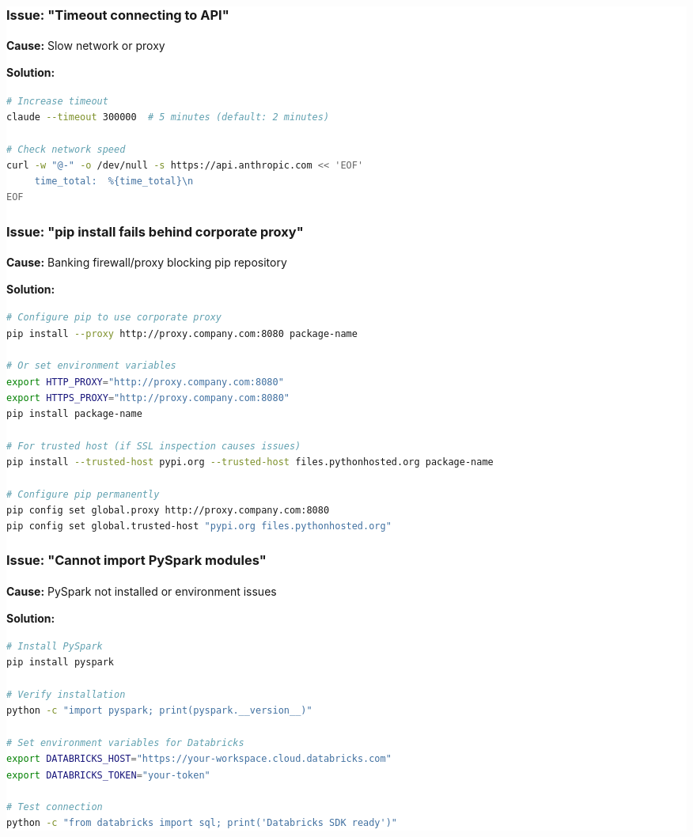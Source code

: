 ### Issue: "Timeout connecting to API"

**Cause:** Slow network or proxy

**Solution:**
```bash
# Increase timeout
claude --timeout 300000  # 5 minutes (default: 2 minutes)

# Check network speed
curl -w "@-" -o /dev/null -s https://api.anthropic.com << 'EOF'
     time_total:  %{time_total}\n
EOF
```

### Issue: "pip install fails behind corporate proxy"

**Cause:** Banking firewall/proxy blocking pip repository

**Solution:**
```bash
# Configure pip to use corporate proxy
pip install --proxy http://proxy.company.com:8080 package-name

# Or set environment variables
export HTTP_PROXY="http://proxy.company.com:8080"
export HTTPS_PROXY="http://proxy.company.com:8080"
pip install package-name

# For trusted host (if SSL inspection causes issues)
pip install --trusted-host pypi.org --trusted-host files.pythonhosted.org package-name

# Configure pip permanently
pip config set global.proxy http://proxy.company.com:8080
pip config set global.trusted-host "pypi.org files.pythonhosted.org"
```

### Issue: "Cannot import PySpark modules"

**Cause:** PySpark not installed or environment issues

**Solution:**
```bash
# Install PySpark
pip install pyspark

# Verify installation
python -c "import pyspark; print(pyspark.__version__)"

# Set environment variables for Databricks
export DATABRICKS_HOST="https://your-workspace.cloud.databricks.com"
export DATABRICKS_TOKEN="your-token"

# Test connection
python -c "from databricks import sql; print('Databricks SDK ready')"
```
